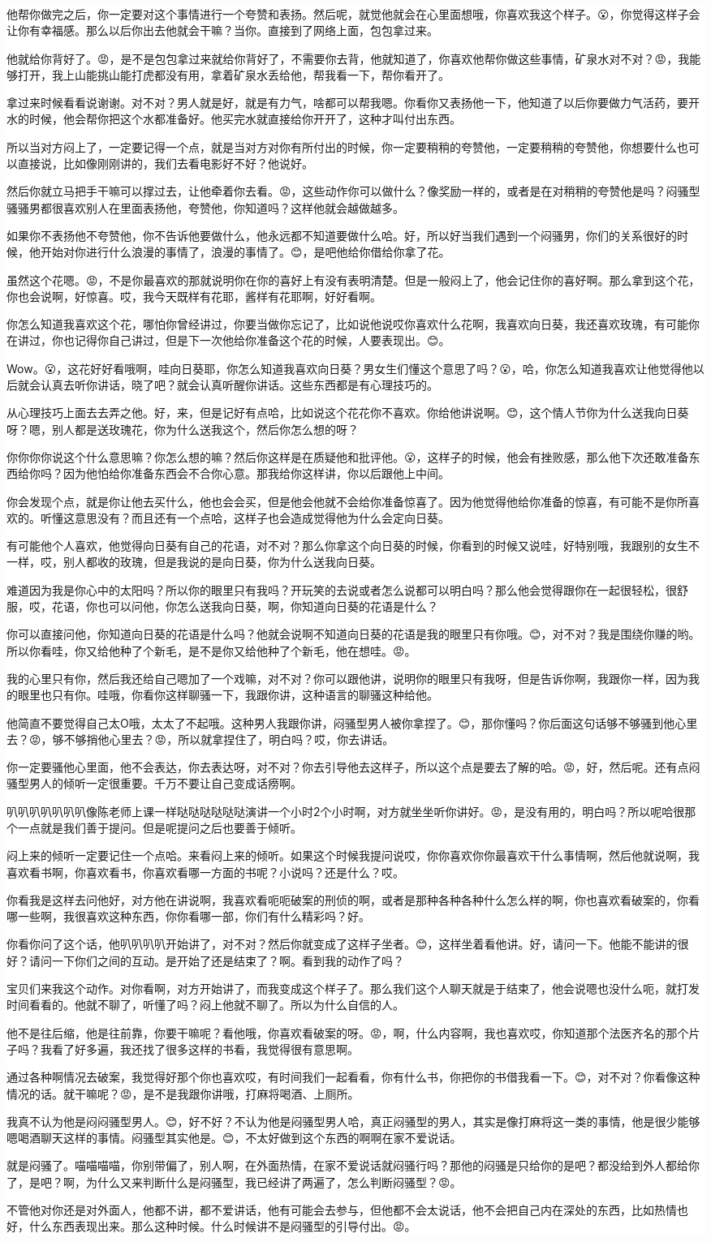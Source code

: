 他帮你做完之后，你一定要对这个事情进行一个夸赞和表扬。然后呢，就觉他就会在心里面想哦，你喜欢我这个样子。😮，你觉得这样子会让你有幸福感。那么以后你出去他就会干嘛？当你。直接到了网络上面，包包拿过来。

他就给你背好了。😡，是不是包包拿过来就给你背好了，不需要你去背，他就知道了，你喜欢他帮你做这些事情，矿泉水对不对？😡，我能够打开，我上山能挑山能打虎都没有用，拿着矿泉水丢给他，帮我看一下，帮你看开了。

拿过来时候看看说谢谢。对不对？男人就是好，就是有力气，啥都可以帮我嗯。你看你又表扬他一下，他知道了以后你要做力气活药，要开水的时候，他会帮你把这个水都准备好。他买完水就直接给你开开了，这种才叫付出东西。

所以当对方闷上了，一定要记得一个点，就是当对方对你有所付出的时候，你一定要稍稍的夸赞他，一定要稍稍的夸赞他，你想要什么也可以直接说，比如像刚刚讲的，我们去看电影好不好？他说好。

然后你就立马把手干嘛可以撑过去，让他牵着你去看。😡，这些动作你可以做什么？像奖励一样的，或者是在对稍稍的夸赞他是吗？闷骚型骚骚男都很喜欢别人在里面表扬他，夸赞他，你知道吗？这样他就会越做越多。

如果你不表扬他不夸赞他，你不告诉他要做什么，他永远都不知道要做什么哈。好，所以好当我们遇到一个闷骚男，你们的关系很好的时候，他开始对你进行什么浪漫的事情了，浪漫的事情了。😊，是吧他给你借给你拿了花。

虽然这个花嗯。😡，不是你最喜欢的那就说明你在你的喜好上有没有表明清楚。但是一般闷上了，他会记住你的喜好啊。那么拿到这个花，你也会说啊，好惊喜。哎，我今天既样有花耶，酱样有花耶啊，好好看啊。

你怎么知道我喜欢这个花，哪怕你曾经讲过，你要当做你忘记了，比如说他说哎你喜欢什么花啊，我喜欢向日葵，我还喜欢玫瑰，有可能你在讲过，你也记得你自己讲过，但是下一次他给你准备这个花的时候，人要表现出。😊。

Wow。😮，这花好好看哦啊，哇向日葵耶，你怎么知道我喜欢向日葵？男女生们懂这个意思了吗？😮，哈，你怎么知道我喜欢让他觉得他以后就会认真去听你讲话，晓了吧？就会认真听醒你讲话。这些东西都是有心理技巧的。

从心理技巧上面去去弄之他。好，来，但是记好有点哈，比如说这个花花你不喜欢。你给他讲说啊。😊，这个情人节你为什么送我向日葵呀？嗯，别人都是送玫瑰花，你为什么送我这个，然后你怎么想的呀？

你你你你说这个什么意思嘛？你怎么想的嘛？然后你这样是在质疑他和批评他。😮，这样子的时候，他会有挫败感，那么他下次还敢准备东西给你吗？因为他怕给你准备东西会不合你心意。那我给你这样讲，你以后跟他上中间。

你会发现个点，就是你让他去买什么，他也会会买，但是他会他就不会给你准备惊喜了。因为他觉得他给你准备的惊喜，有可能不是你所喜欢的。听懂这意思没有？而且还有一个点哈，这样子也会造成觉得他为什么会定向日葵。

有可能他个人喜欢，他觉得向日葵有自己的花语，对不对？那么你拿这个向日葵的时候，你看到的时候又说哇，好特别哦，我跟别的女生不一样，哎，别人都收的玫瑰，但是我说的是向日葵，你为什么送我向日葵。

难道因为我是你心中的太阳吗？所以你的眼里只有我吗？开玩笑的去说或者怎么说都可以明白吗？那么他会觉得跟你在一起很轻松，很舒服，哎，花语，你也可以问他，你怎么送我向日葵，啊，你知道向日葵的花语是什么？

你可以直接问他，你知道向日葵的花语是什么吗？他就会说啊不知道向日葵的花语是我的眼里只有你哦。😊，对不对？我是围绕你赚的哟。所以你看哇，你又给他种了个新毛，是不是你又给他种了个新毛，他在想哇。😡。

我的心里只有你，然后我还给自己嗯加了一个戏嘛，对不对？你可以跟他讲，说明你的眼里只有我呀，但是告诉你啊，我跟你一样，因为我的眼里也只有你。哇哦，你看你这样聊骚一下，我跟你讲，这种语言的聊骚这种给他。

他简直不要觉得自己太O哦，太太了不起哦。这种男人我跟你讲，闷骚型男人被你拿捏了。😊，那你懂吗？你后面这句话够不够骚到他心里去？😡，够不够捎他心里去？😡，所以就拿捏住了，明白吗？哎，你去讲话。

你一定要骚他心里面，他不会表达，你去表达呀，对不对？你去引导他去这样子，所以这个点是要去了解的哈。😡，好，然后呢。还有点闷骚型男人的倾听一定很重要。千万不要让自己变成话痨啊。

叭叭叭叭叭叭叭像陈老师上课一样哒哒哒哒哒哒演讲一个小时2个小时啊，对方就坐坐听你讲好。😡，是没有用的，明白吗？所以呢哈很那个一点就是我们善于提问。但是呢提问之后也要善于倾听。

闷上来的倾听一定要记住一个点哈。来看闷上来的倾听。如果这个时候我提问说哎，你你喜欢你你最喜欢干什么事情啊，然后他就说啊，我喜欢看书啊，你喜欢看书，你喜欢看哪一方面的书呢？小说吗？还是什么？哎。

你看我是这样去问他好，对方他在讲说啊，我喜欢看呃呃破案的刑侦的啊，或者是那种各种各种什么怎么样的啊，你也喜欢看破案的，你看哪一些啊，我很喜欢这种东西，你你看哪一部，你们有什么精彩吗？好。

你看你问了这个话，他叭叭叭叭开始讲了，对不对？然后你就变成了这样子坐者。😊，这样坐着看他讲。好，请问一下。他能不能讲的很好？请问一下你们之间的互动。是开始了还是结束了？啊。看到我的动作了吗？

宝贝们来我这个动作。对你看啊，对方开始讲了，而我变成这个样子了。那么我们这个人聊天就是于结束了，他会说嗯也没什么呃，就打发时间看看的。他就不聊了，听懂了吗？闷上他就不聊了。所以为什么自信的人。

他不是往后缩，他是往前靠，你要干嘛呢？看他哦，你喜欢看破案的呀。😡，啊，什么内容啊，我也喜欢哎，你知道那个法医齐名的那个片子吗？我看了好多遍，我还找了很多这样的书看，我觉得很有意思啊。

通过各种啊情况去破案，我觉得好那个你也喜欢哎，有时间我们一起看看，你有什么书，你把你的书借我看一下。😊，对不对？你看像这种情况的话。就干嘛呢？😡，是不是我跟你讲哦，打麻将喝酒、上厕所。

我真不认为他是闷闷骚型男人。😊，好不好？不认为他是闷骚型男人哈，真正闷骚型的男人，其实是像打麻将这一类的事情，他是很少能够嗯喝酒聊天这样的事情。闷骚型其实他是。😊，不太好做到这个东西的啊啊在家不爱说话。

就是闷骚了。喵喵喵喵，你别带偏了，别人啊，在外面热情，在家不爱说话就闷骚行吗？那他的闷骚是只给你的是吧？都没给到外人都给你了，是吧？啊，为什么又来判断什么是闷骚型，我已经讲了两遍了，怎么判断闷骚型？😡。

不管他对你还是对外面人，他都不讲，都不爱讲话，他有可能会去参与，但他都不会太说话，他不会把自己内在深处的东西，比如热情也好，什么东西表现出来。那么这种时候。什么时候讲不是闷骚型的引导付出。😡。
